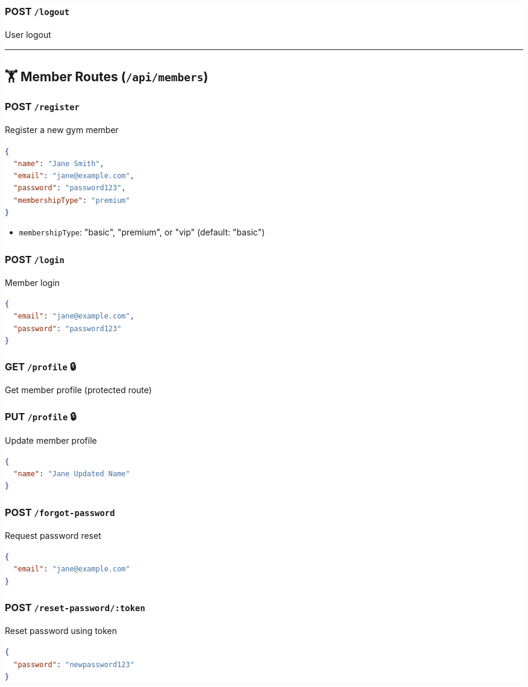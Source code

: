 ### POST `/logout`
User logout

---

## 🏋️ Member Routes (`/api/members`)

### POST `/register`
Register a new gym member
```json
{
  "name": "Jane Smith",
  "email": "jane@example.com",
  "password": "password123",
  "membershipType": "premium"
}
```
- `membershipType`: "basic", "premium", or "vip" (default: "basic")

### POST `/login`
Member login
```json
{
  "email": "jane@example.com",
  "password": "password123"
}
```

### GET `/profile` 🔒
Get member profile (protected route)

### PUT `/profile` 🔒
Update member profile
```json
{
  "name": "Jane Updated Name"
}
```

### POST `/forgot-password`
Request password reset
```json
{
  "email": "jane@example.com"
}
```

### POST `/reset-password/:token`
Reset password using token
```json
{
  "password": "newpassword123"
}
```

